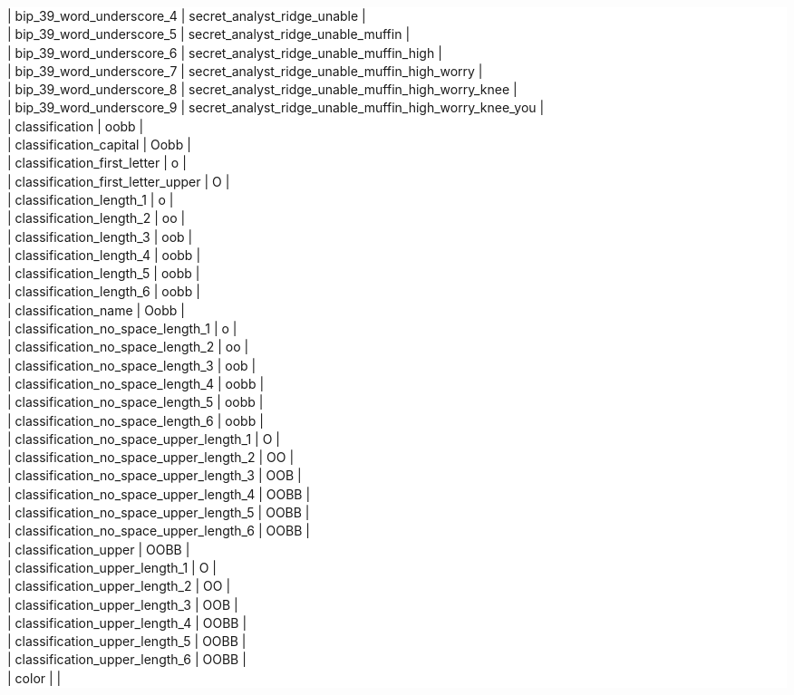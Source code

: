 | bip_39_word_underscore_4 | secret_analyst_ridge_unable |  
| bip_39_word_underscore_5 | secret_analyst_ridge_unable_muffin |  
| bip_39_word_underscore_6 | secret_analyst_ridge_unable_muffin_high |  
| bip_39_word_underscore_7 | secret_analyst_ridge_unable_muffin_high_worry |  
| bip_39_word_underscore_8 | secret_analyst_ridge_unable_muffin_high_worry_knee |  
| bip_39_word_underscore_9 | secret_analyst_ridge_unable_muffin_high_worry_knee_you |  
| classification | oobb |  
| classification_capital | Oobb |  
| classification_first_letter | o |  
| classification_first_letter_upper | O |  
| classification_length_1 | o |  
| classification_length_2 | oo |  
| classification_length_3 | oob |  
| classification_length_4 | oobb |  
| classification_length_5 | oobb |  
| classification_length_6 | oobb |  
| classification_name | Oobb |  
| classification_no_space_length_1 | o |  
| classification_no_space_length_2 | oo |  
| classification_no_space_length_3 | oob |  
| classification_no_space_length_4 | oobb |  
| classification_no_space_length_5 | oobb |  
| classification_no_space_length_6 | oobb |  
| classification_no_space_upper_length_1 | O |  
| classification_no_space_upper_length_2 | OO |  
| classification_no_space_upper_length_3 | OOB |  
| classification_no_space_upper_length_4 | OOBB |  
| classification_no_space_upper_length_5 | OOBB |  
| classification_no_space_upper_length_6 | OOBB |  
| classification_upper | OOBB |  
| classification_upper_length_1 | O |  
| classification_upper_length_2 | OO |  
| classification_upper_length_3 | OOB |  
| classification_upper_length_4 | OOBB |  
| classification_upper_length_5 | OOBB |  
| classification_upper_length_6 | OOBB |  
| color |  |  